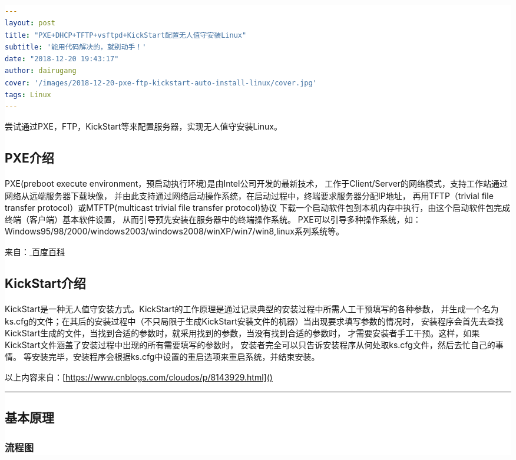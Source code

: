 ```yaml
---
layout: post
title: "PXE+DHCP+TFTP+vsftpd+KickStart配置无人值守安装Linux"
subtitle: '能用代码解决的，就别动手！'
date: "2018-12-20 19:43:17"
author: dairugang
cover: '/images/2018-12-20-pxe-ftp-kickstart-auto-install-linux/cover.jpg'
tags: Linux
---
```


尝试通过PXE，FTP，KickStart等来配置服务器，实现无人值守安装Linux。



## PXE介绍
PXE(preboot execute environment，预启动执行环境)是由Intel公司开发的最新技术，
工作于Client/Server的网络模式，支持工作站通过网络从远端服务器下载映像，
并由此支持通过网络启动操作系统，在启动过程中，终端要求服务器分配IP地址，
再用TFTP（trivial file transfer protocol）或MTFTP(multicast trivial file transfer protocol)协议
下载一个启动软件包到本机内存中执行，由这个启动软件包完成终端（客户端）基本软件设置，
从而引导预先安装在服务器中的终端操作系统。
PXE可以引导多种操作系统，如：Windows95/98/2000/windows2003/windows2008/winXP/win7/win8,linux系列系统等。

来自：[ 百度百科 ](https://baike.baidu.com/item/PXE)

## KickStart介绍

KickStart是一种无人值守安装方式。KickStart的工作原理是通过记录典型的安装过程中所需人工干预填写的各种参数，
并生成一个名为ks.cfg的文件；在其后的安装过程中（不只局限于生成KickStart安装文件的机器）当出现要求填写参数的情况时，
安装程序会首先去查找KickStart生成的文件，当找到合适的参数时，就采用找到的参数，当没有找到合适的参数时，
才需要安装者手工干预。这样，如果KickStart文件涵盖了安装过程中出现的所有需要填写的参数时，
安装者完全可以只告诉安装程序从何处取ks.cfg文件，然后去忙自己的事情。
等安装完毕，安装程序会根据ks.cfg中设置的重启选项来重启系统，并结束安装。

以上内容来自：[https://www.cnblogs.com/cloudos/p/8143929.html]()

---- 
## 基本原理

### 流程图

